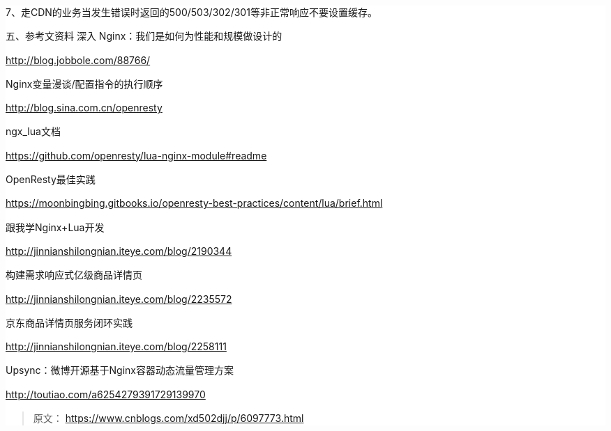 7、走CDN的业务当发生错误时返回的500/503/302/301等非正常响应不要设置缓存。

 

五、参考文资料
深入 Nginx：我们是如何为性能和规模做设计的

  http://blog.jobbole.com/88766/

Nginx变量漫谈/配置指令的执行顺序

  http://blog.sina.com.cn/openresty

ngx_lua文档

  https://github.com/openresty/lua-nginx-module#readme

OpenResty最佳实践

  https://moonbingbing.gitbooks.io/openresty-best-practices/content/lua/brief.html

跟我学Nginx+Lua开发

  http://jinnianshilongnian.iteye.com/blog/2190344

构建需求响应式亿级商品详情页

  http://jinnianshilongnian.iteye.com/blog/2235572

京东商品详情页服务闭环实践

  http://jinnianshilongnian.iteye.com/blog/2258111 

Upsync：微博开源基于Nginx容器动态流量管理方案

  http://toutiao.com/a6254279391729139970
  
  
  
  
 > 原文： https://www.cnblogs.com/xd502djj/p/6097773.html